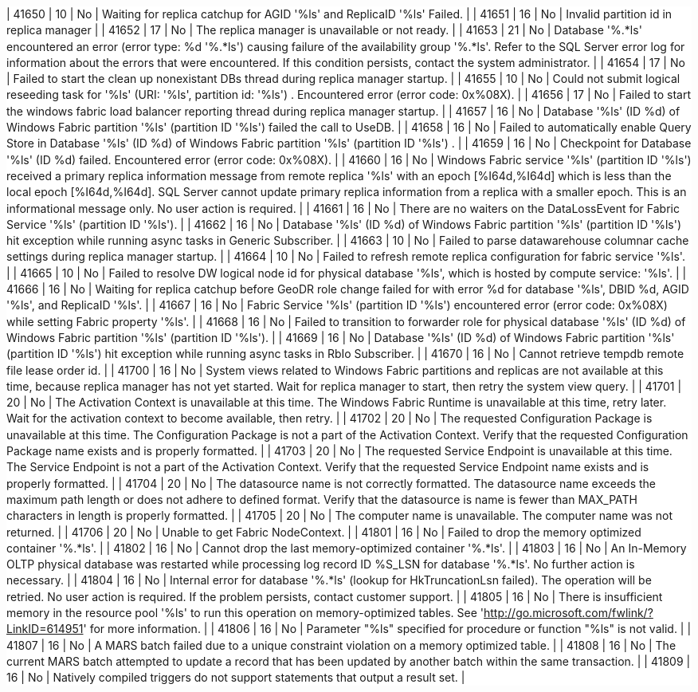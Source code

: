 | 41650 | 10 | No | Waiting for replica catchup for AGID '%ls' and ReplicaID '%ls' Failed. |
| 41651 | 16 | No | Invalid partition id in replica manager |
| 41652 | 17 | No | The replica manager is unavailable or not ready. |
| 41653 | 21 | No | Database '%.\*ls' encountered an error (error type: %d '%.\*ls') causing failure of the availability group '%.\*ls'. Refer to the SQL Server error log for information about the errors that were encountered. If this condition persists, contact the system administrator. |
| 41654 | 17 | No | Failed to start the clean up nonexistant DBs thread during replica manager startup. |
| 41655 | 10 | No | Could not submit logical reseeding task for '%ls' (URI: '%ls', partition id: '%ls') . Encountered error (error code: 0x%08X). |
| 41656 | 17 | No | Failed to start the windows fabric load balancer reporting thread during replica manager startup. |
| 41657 | 16 | No | Database '%ls' (ID %d) of Windows Fabric partition '%ls' (partition ID '%ls') failed the call to UseDB. |
| 41658 | 16 | No | Failed to automatically enable Query Store in Database '%ls' (ID %d) of Windows Fabric partition '%ls' (partition ID '%ls') . |
| 41659 | 16 | No | Checkpoint for Database '%ls' (ID %d) failed. Encountered error (error code: 0x%08X). |
| 41660 | 16 | No | Windows Fabric service '%ls' (partition ID '%ls') received a primary replica information message from remote replica '%ls' with an epoch \[%I64d,%I64d\] which is less than the local epoch \[%I64d,%I64d\]. SQL Server cannot update primary replica information from a replica with a smaller epoch. This is an informational message only. No user action is required. |
| 41661 | 16 | No | There are no waiters on the DataLossEvent for Fabric Service '%ls' (partition ID '%ls'). |
| 41662 | 16 | No | Database '%ls' (ID %d) of Windows Fabric partition '%ls' (partition ID '%ls') hit exception while running async tasks in Generic Subscriber. |
| 41663 | 10 | No | Failed to parse datawarehouse columnar cache settings during replica manager startup. |
| 41664 | 10 | No | Failed to refresh remote replica configuration for fabric service '%ls'. |
| 41665 | 10 | No | Failed to resolve DW logical node id for physical database '%ls', which is hosted by compute service: '%ls'. |
| 41666 | 16 | No | Waiting for replica catchup before GeoDR role change failed for with error %d for database '%ls', DBID %d, AGID '%ls', and ReplicaID '%ls'. |
| 41667 | 16 | No | Fabric Service '%ls' (partition ID '%ls') encountered error (error code: 0x%08X) while setting Fabric property '%ls'. |
| 41668 | 16 | No | Failed to transition to forwarder role for physical database '%ls' (ID %d) of Windows Fabric partition '%ls' (partition ID '%ls'). |
| 41669 | 16 | No | Database '%ls' (ID %d) of Windows Fabric partition '%ls' (partition ID '%ls') hit exception while running async tasks in RbIo Subscriber. |
| 41670 | 16 | No | Cannot retrieve tempdb remote file lease order id. |
| 41700 | 16 | No | System views related to Windows Fabric partitions and replicas are not available at this time, because replica manager has not yet started. Wait for replica manager to start, then retry the system view query. |
| 41701 | 20 | No | The Activation Context is unavailable at this time. The Windows Fabric Runtime is unavailable at this time, retry later. Wait for the activation context to become available, then retry. |
| 41702 | 20 | No | The requested Configuration Package is unavailable at this time. The Configuration Package is not a part of the Activation Context. Verify that the requested Configuration Package name exists and is properly formatted. |
| 41703 | 20 | No | The requested Service Endpoint is unavailable at this time. The Service Endpoint is not a part of the Activation Context. Verify that the requested Service Endpoint name exists and is properly formatted. |
| 41704 | 20 | No | The datasource name is not correctly formatted. The datasource name exceeds the maximum path length or does not adhere to defined format. Verify that the datasource is name is fewer than MAX_PATH characters in length is properly formatted. |
| 41705 | 20 | No | The computer name is unavailable. The computer name was not returned. |
| 41706 | 20 | No | Unable to get Fabric NodeContext. |
| 41801 | 16 | No | Failed to drop the memory optimized container '%.\*ls'. |
| 41802 | 16 | No | Cannot drop the last memory-optimized container '%.\*ls'. |
| 41803 | 16 | No | An In-Memory OLTP physical database was restarted while processing log record ID %S_LSN for database '%.\*ls'. No further action is necessary. |
| 41804 | 16 | No | Internal error for database '%.\*ls' (lookup for HkTruncationLsn failed). The operation will be retried. No user action is required. If the problem persists, contact customer support. |
| 41805 | 16 | No | There is insufficient memory in the resource pool '%ls' to run this operation on memory-optimized tables. See 'http://go.microsoft.com/fwlink/?LinkID=614951' for more information. |
| 41806 | 16 | No | Parameter "%ls" specified for procedure or function "%ls" is not valid. |
| 41807 | 16 | No | A MARS batch failed due to a unique constraint violation on a memory optimized table. |
| 41808 | 16 | No | The current MARS batch attempted to update a record that has been updated by another batch within the same transaction. |
| 41809 | 16 | No | Natively compiled triggers do not support statements that output a result set. |